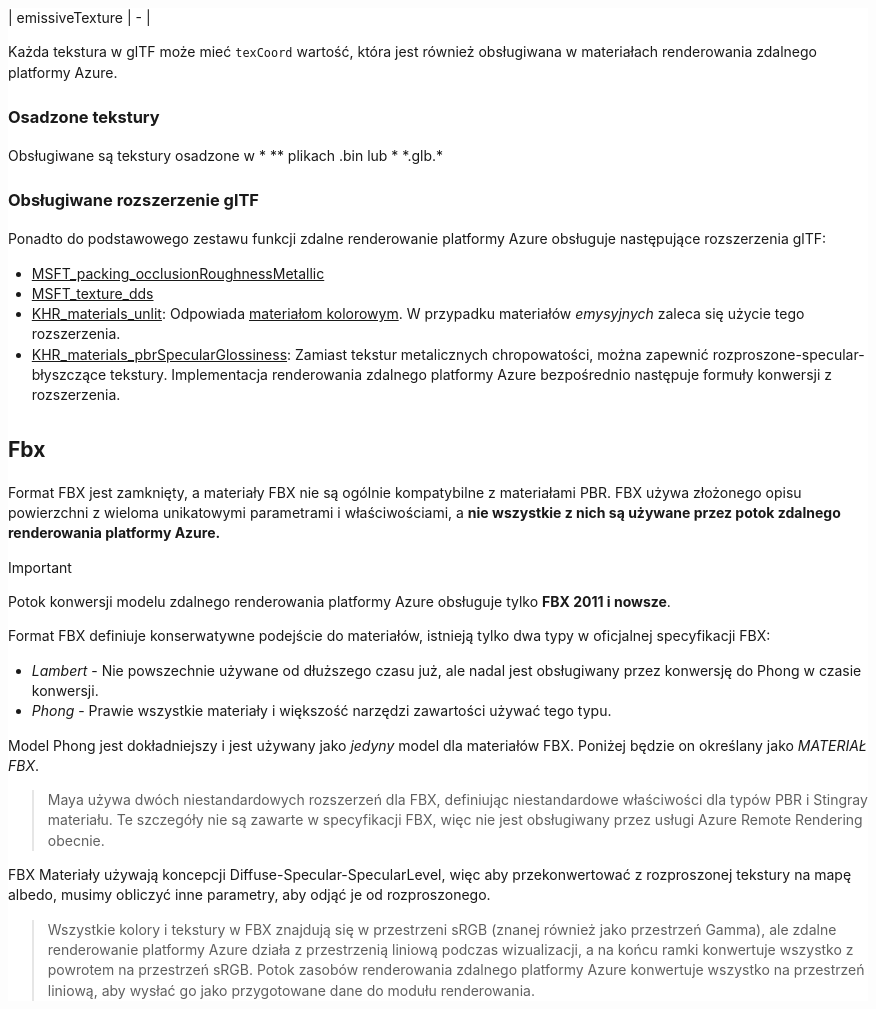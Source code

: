 |   emissiveTexture   |   -                        |

Każda tekstura w glTF może mieć `texCoord` wartość, która jest również obsługiwana w materiałach renderowania zdalnego platformy Azure.

### <a name="embedded-textures"></a>Osadzone tekstury

Obsługiwane są tekstury osadzone w * \** plikach .bin lub * \*.glb.*

### <a name="supported-gltf-extension"></a>Obsługiwane rozszerzenie glTF

Ponadto do podstawowego zestawu funkcji zdalne renderowanie platformy Azure obsługuje następujące rozszerzenia glTF:

* [MSFT_packing_occlusionRoughnessMetallic](https://github.com/KhronosGroup/glTF/blob/master/extensions/2.0/Vendor/MSFT_packing_occlusionRoughnessMetallic/README.md)
* [MSFT_texture_dds](https://github.com/KhronosGroup/glTF/blob/master/extensions/2.0/Vendor/MSFT_texture_dds/README.md)
* [KHR_materials_unlit](https://github.com/KhronosGroup/glTF/blob/master/extensions/2.0/Khronos/KHR_materials_unlit/README.md): Odpowiada [materiałom kolorowym](../overview/features/color-materials.md). W przypadku materiałów *emysyjnych* zaleca się użycie tego rozszerzenia.
* [KHR_materials_pbrSpecularGlossiness](https://github.com/KhronosGroup/glTF/blob/master/extensions/2.0/Khronos/KHR_materials_pbrSpecularGlossiness/README.md): Zamiast tekstur metalicznych chropowatości, można zapewnić rozproszone-specular-błyszczące tekstury. Implementacja renderowania zdalnego platformy Azure bezpośrednio następuje formuły konwersji z rozszerzenia.

## <a name="fbx"></a>Fbx

Format FBX jest zamknięty, a materiały FBX nie są ogólnie kompatybilne z materiałami PBR. FBX używa złożonego opisu powierzchni z wieloma unikatowymi parametrami i właściwościami, a **nie wszystkie z nich są używane przez potok zdalnego renderowania platformy Azure.**

> [!IMPORTANT]
> Potok konwersji modelu zdalnego renderowania platformy Azure obsługuje tylko **FBX 2011 i nowsze**.

Format FBX definiuje konserwatywne podejście do materiałów, istnieją tylko dwa typy w oficjalnej specyfikacji FBX:

* *Lambert* - Nie powszechnie używane od dłuższego czasu już, ale nadal jest obsługiwany przez konwersję do Phong w czasie konwersji.
* *Phong* - Prawie wszystkie materiały i większość narzędzi zawartości używać tego typu.

Model Phong jest dokładniejszy i jest używany jako *jedyny* model dla materiałów FBX. Poniżej będzie on określany jako *MATERIAŁ FBX*.

> Maya używa dwóch niestandardowych rozszerzeń dla FBX, definiując niestandardowe właściwości dla typów PBR i Stingray materiału. Te szczegóły nie są zawarte w specyfikacji FBX, więc nie jest obsługiwany przez usługi Azure Remote Rendering obecnie.

FBX Materiały używają koncepcji Diffuse-Specular-SpecularLevel, więc aby przekonwertować z rozproszonej tekstury na mapę albedo, musimy obliczyć inne parametry, aby odjąć je od rozproszonego.

> Wszystkie kolory i tekstury w FBX znajdują się w przestrzeni sRGB (znanej również jako przestrzeń Gamma), ale zdalne renderowanie platformy Azure działa z przestrzenią liniową podczas wizualizacji, a na końcu ramki konwertuje wszystko z powrotem na przestrzeń sRGB. Potok zasobów renderowania zdalnego platformy Azure konwertuje wszystko na przestrzeń liniową, aby wysłać go jako przygotowane dane do modułu renderowania.
